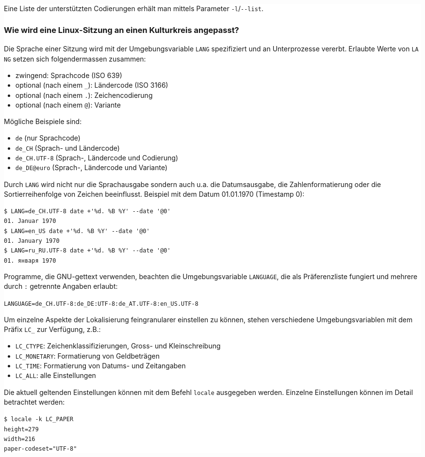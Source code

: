 Eine Liste der unterstützten Codierungen erhält man mittels Parameter
`-l`/`--list`.

### Wie wird eine Linux-Sitzung an einen Kulturkreis angepasst?

Die Sprache einer Sitzung wird mit der Umgebungsvariable `LANG` spezifiziert und
an Unterprozesse vererbt. Erlaubte Werte von `LANG` setzen sich folgendermassen
zusammen:

- zwingend: Sprachcode (ISO 639)
- optional (nach einem `_`): Ländercode (ISO 3166)
- optional (nach einem `.`): Zeichencodierung
- optional (nach einem `@`): Variante

Mögliche Beispiele sind:

- `de` (nur Sprachcode)
- `de_CH` (Sprach- und Ländercode)
- `de_CH.UTF-8` (Sprach-, Ländercode und Codierung)
- `de_DE@euro` (Sprach-, Ländercode und Variante)

Durch `LANG` wird nicht nur die Sprachausgabe sondern auch u.a. die
Datumsausgabe, die Zahlenformatierung oder die Sortierreihenfolge von Zeichen
beeinflusst. Beispiel mit dem Datum 01.01.1970 (Timestamp 0):

```
$ LANG=de_CH.UTF-8 date +'%d. %B %Y' --date '@0'
01. Januar 1970
$ LANG=en_US date +'%d. %B %Y' --date '@0'
01. January 1970
$ LANG=ru_RU.UTF-8 date +'%d. %B %Y' --date '@0'
01. января 1970
```

Programme, die GNU-gettext verwenden, beachten die Umgebungsvariable `LANGUAGE`,
die als Präferenzliste fungiert und mehrere durch `:` getrennte Angaben erlaubt:

    LANGUAGE=de_CH.UTF-8:de_DE:UTF-8:de_AT.UTF-8:en_US.UTF-8

Um einzelne Aspekte der Lokalisierung feingranularer einstellen zu können,
stehen verschiedene Umgebungsvariablen mit dem Präfix `LC_` zur Verfügung, z.B.:

- `LC_CTYPE`: Zeichenklassifizierungen, Gross- und Kleinschreibung
- `LC_MONETARY`: Formatierung von Geldbeträgen
- `LC_TIME`: Formatierung von Datums- und Zeitangaben
- `LC_ALL`: alle Einstellungen

Die aktuell geltenden Einstellungen können mit dem Befehl `locale` ausgegeben
werden. Einzelne Einstellungen können im Detail betrachtet werden:

```
$ locale -k LC_PAPER
height=279
width=216
paper-codeset="UTF-8"
```
